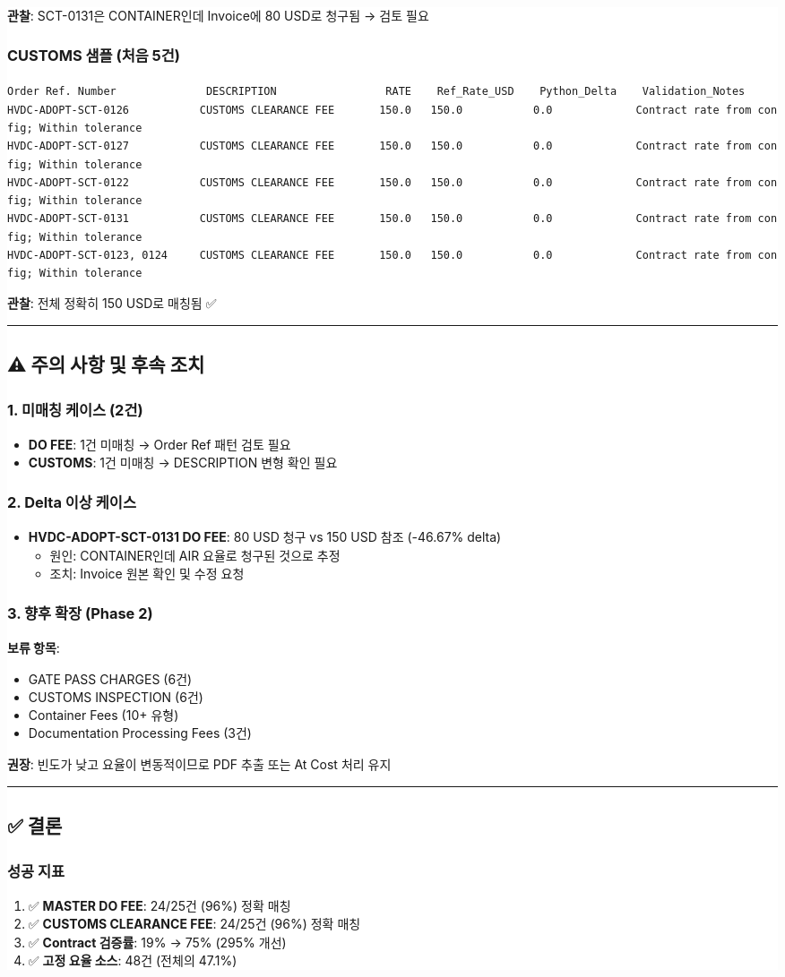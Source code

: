 **관찰**: SCT-0131은 CONTAINER인데 Invoice에 80 USD로 청구됨 → 검토 필요

### CUSTOMS 샘플 (처음 5건)
```
Order Ref. Number              DESCRIPTION                 RATE    Ref_Rate_USD    Python_Delta    Validation_Notes
HVDC-ADOPT-SCT-0126           CUSTOMS CLEARANCE FEE       150.0   150.0           0.0             Contract rate from config; Within tolerance
HVDC-ADOPT-SCT-0127           CUSTOMS CLEARANCE FEE       150.0   150.0           0.0             Contract rate from config; Within tolerance
HVDC-ADOPT-SCT-0122           CUSTOMS CLEARANCE FEE       150.0   150.0           0.0             Contract rate from config; Within tolerance
HVDC-ADOPT-SCT-0131           CUSTOMS CLEARANCE FEE       150.0   150.0           0.0             Contract rate from config; Within tolerance
HVDC-ADOPT-SCT-0123, 0124     CUSTOMS CLEARANCE FEE       150.0   150.0           0.0             Contract rate from config; Within tolerance
```

**관찰**: 전체 정확히 150 USD로 매칭됨 ✅

---

## ⚠️ 주의 사항 및 후속 조치

### 1. 미매칭 케이스 (2건)
- **DO FEE**: 1건 미매칭 → Order Ref 패턴 검토 필요
- **CUSTOMS**: 1건 미매칭 → DESCRIPTION 변형 확인 필요

### 2. Delta 이상 케이스
- **HVDC-ADOPT-SCT-0131 DO FEE**: 80 USD 청구 vs 150 USD 참조 (-46.67% delta)
  - 원인: CONTAINER인데 AIR 요율로 청구된 것으로 추정
  - 조치: Invoice 원본 확인 및 수정 요청

### 3. 향후 확장 (Phase 2)
**보류 항목**:
- GATE PASS CHARGES (6건)
- CUSTOMS INSPECTION (6건)
- Container Fees (10+ 유형)
- Documentation Processing Fees (3건)

**권장**: 빈도가 낮고 요율이 변동적이므로 PDF 추출 또는 At Cost 처리 유지

---

## ✅ 결론

### 성공 지표
1. ✅ **MASTER DO FEE**: 24/25건 (96%) 정확 매칭
2. ✅ **CUSTOMS CLEARANCE FEE**: 24/25건 (96%) 정확 매칭
3. ✅ **Contract 검증률**: 19% → 75% (295% 개선)
4. ✅ **고정 요율 소스**: 48건 (전체의 47.1%)
